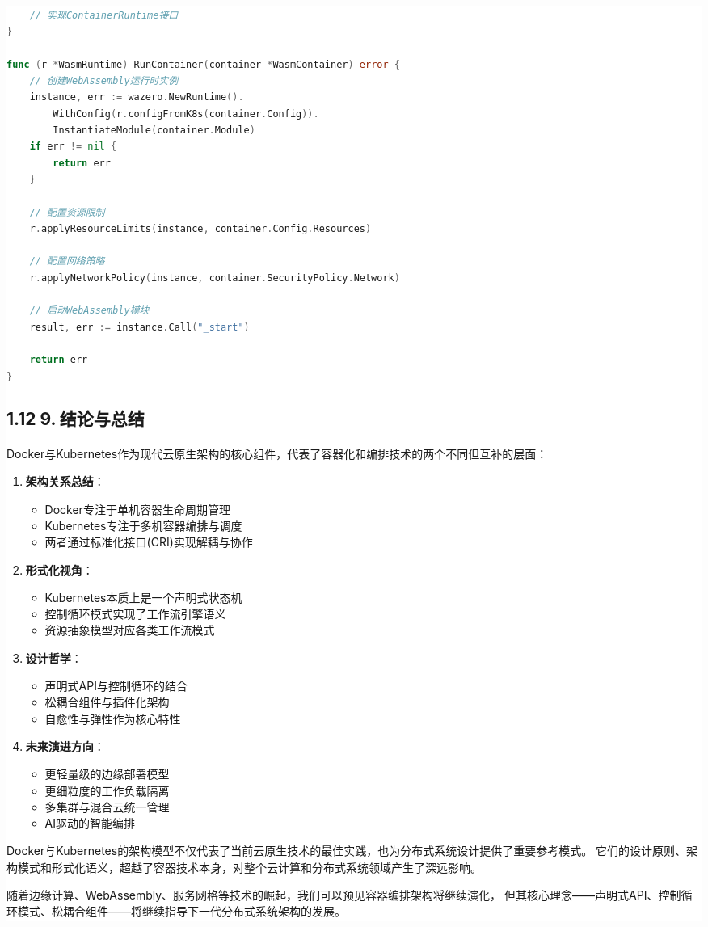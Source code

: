 ```go
    // 实现ContainerRuntime接口
}

func (r *WasmRuntime) RunContainer(container *WasmContainer) error {
    // 创建WebAssembly运行时实例
    instance, err := wazero.NewRuntime().
        WithConfig(r.configFromK8s(container.Config)).
        InstantiateModule(container.Module)
    if err != nil {
        return err
    }
  
    // 配置资源限制
    r.applyResourceLimits(instance, container.Config.Resources)
  
    // 配置网络策略
    r.applyNetworkPolicy(instance, container.SecurityPolicy.Network)
  
    // 启动WebAssembly模块
    result, err := instance.Call("_start")
  
    return err
}

```

## 1.12 9. 结论与总结

Docker与Kubernetes作为现代云原生架构的核心组件，代表了容器化和编排技术的两个不同但互补的层面：

1. **架构关系总结**：
   - Docker专注于单机容器生命周期管理
   - Kubernetes专注于多机容器编排与调度
   - 两者通过标准化接口(CRI)实现解耦与协作

2. **形式化视角**：
   - Kubernetes本质上是一个声明式状态机
   - 控制循环模式实现了工作流引擎语义
   - 资源抽象模型对应各类工作流模式

3. **设计哲学**：
   - 声明式API与控制循环的结合
   - 松耦合组件与插件化架构
   - 自愈性与弹性作为核心特性

4. **未来演进方向**：
   - 更轻量级的边缘部署模型
   - 更细粒度的工作负载隔离
   - 多集群与混合云统一管理
   - AI驱动的智能编排

Docker与Kubernetes的架构模型不仅代表了当前云原生技术的最佳实践，也为分布式系统设计提供了重要参考模式。
它们的设计原则、架构模式和形式化语义，超越了容器技术本身，对整个云计算和分布式系统领域产生了深远影响。

随着边缘计算、WebAssembly、服务网格等技术的崛起，我们可以预见容器编排架构将继续演化，
但其核心理念——声明式API、控制循环模式、松耦合组件——将继续指导下一代分布式系统架构的发展。
